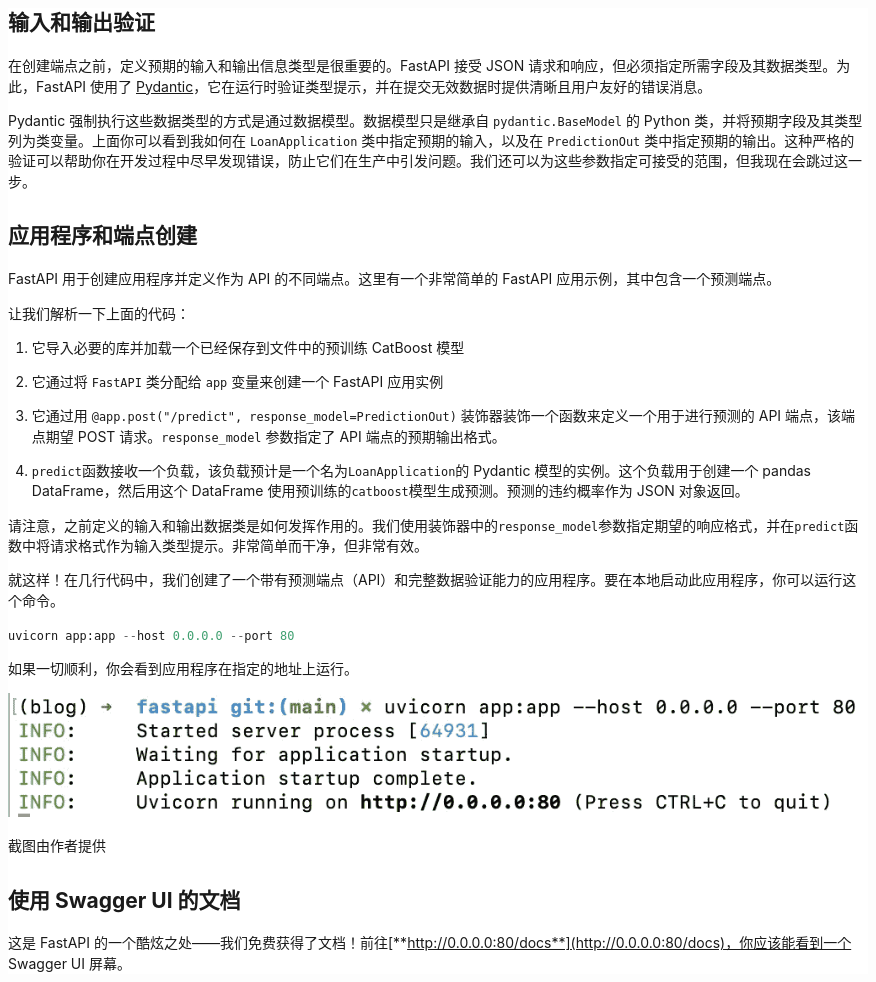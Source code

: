 ## 输入和输出验证

在创建端点之前，定义预期的输入和输出信息类型是很重要的。FastAPI 接受 JSON 请求和响应，但必须指定所需字段及其数据类型。为此，FastAPI 使用了 [Pydantic](https://docs.pydantic.dev/)，它在运行时验证类型提示，并在提交无效数据时提供清晰且用户友好的错误消息。

Pydantic 强制执行这些数据类型的方式是通过数据模型。数据模型只是继承自 `pydantic.BaseModel` 的 Python 类，并将预期字段及其类型列为类变量。上面你可以看到我如何在 `LoanApplication` 类中指定预期的输入，以及在 `PredictionOut` 类中指定预期的输出。这种严格的验证可以帮助你在开发过程中尽早发现错误，防止它们在生产中引发问题。我们还可以为这些参数指定可接受的范围，但我现在会跳过这一步。

## 应用程序和端点创建

FastAPI 用于创建应用程序并定义作为 API 的不同端点。这里有一个非常简单的 FastAPI 应用示例，其中包含一个预测端点。

让我们解析一下上面的代码：

1.  它导入必要的库并加载一个已经保存到文件中的预训练 CatBoost 模型

1.  它通过将 `FastAPI` 类分配给 `app` 变量来创建一个 FastAPI 应用实例

1.  它通过用 `@app.post("/predict", response_model=PredictionOut)` 装饰器装饰一个函数来定义一个用于进行预测的 API 端点，该端点期望 POST 请求。`response_model` 参数指定了 API 端点的预期输出格式。

1.  `predict`函数接收一个负载，该负载预计是一个名为`LoanApplication`的 Pydantic 模型的实例。这个负载用于创建一个 pandas DataFrame，然后用这个 DataFrame 使用预训练的`catboost`模型生成预测。预测的违约概率作为 JSON 对象返回。

请注意，之前定义的输入和输出数据类是如何发挥作用的。我们使用装饰器中的`response_model`参数指定期望的响应格式，并在`predict`函数中将请求格式作为输入类型提示。非常简单而干净，但非常有效。

就这样！在几行代码中，我们创建了一个带有预测端点（API）和完整数据验证能力的应用程序。要在本地启动此应用程序，你可以运行这个命令。

```py
uvicorn app:app --host 0.0.0.0 --port 80
```

如果一切顺利，你会看到应用程序在指定的地址上运行。

![](img/de344917331f9ea5a547173527fd9f6e.png)

截图由作者提供

## 使用 Swagger UI 的文档

这是 FastAPI 的一个酷炫之处——我们免费获得了文档！前往[**http://0.0.0.0:80/docs**](http://0.0.0.0:80/docs)，你应该能看到一个 Swagger UI 屏幕。
